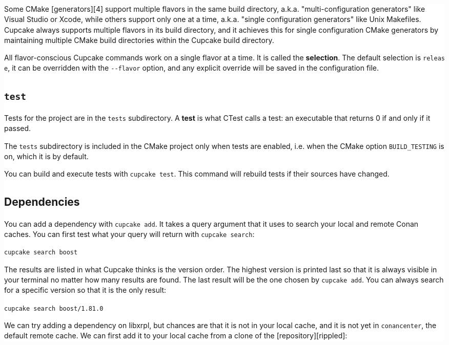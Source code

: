 Some CMake [generators][4] support multiple flavors in the same build
directory, a.k.a. "multi-configuration generators" like Visual Studio or
Xcode,
while others support only one at a time, a.k.a. "single configuration
generators" like Unix Makefiles.
Cupcake always supports multiple flavors in its build directory,
and it achieves this for single configuration CMake generators by maintaining
multiple CMake build directories within the Cupcake build directory.

All flavor-conscious Cupcake commands work on a single flavor at a time.
It is called the **selection**.
The default selection is `release`,
it can be overridden with the `--flavor` option,
and any explicit override will be saved in the configuration file.


## `test`

Tests for the project are in the `tests` subdirectory.
A **test** is what CTest calls a test:
an executable that returns 0 if and only if it passed.

The `tests` subdirectory is included in the CMake project
only when tests are enabled,
i.e. when the CMake option `BUILD_TESTING` is on,
which it is by default.

You can build and execute tests with `cupcake test`.
This command will rebuild tests if their sources have changed.


## Dependencies

You can add a dependency with `cupcake add`.
It takes a query argument that it uses
to search your local and remote Conan caches.
You can first test what your query will return with `cupcake search`:

```
cupcake search boost
```

The results are listed in what Cupcake thinks is the version order.
The highest version is printed last
so that it is always visible in your terminal
no matter how many results are found.
The last result will be the one chosen by `cupcake add`.
You can always search for a specific version so that it is the only result:

```
cupcake search boost/1.81.0
```

We can try adding a dependency on libxrpl,
but chances are that it is not in your local cache,
and it is not yet in `conancenter`, the default remote cache.
We can first add it to your local cache from a clone of the
[repository][rippled]:


[^1]: See [project-template-cpp] for an explanation of the constraints on
[^2]: Maybe one day we'll be able to rename the GitHub project and executable
[try-cupcake]: https://github.com/thejohnfreeman/try-cupcake
[project-template-cpp]: https://github.com/thejohnfreeman/project-template-cpp
[rippled]: https://github.com/XRPLF/rippled.git
[Cupcake]: https://pypi.org/project/cupcake/
[`cupcake`]: https://github.com/thejohnfreeman/project-template-cpp/tree/master/cupcake
[`doctest`]: https://github.com/doctest/doctest
[Conan]: https://conan.io/
[libxrpl]: https://github.com/XRPLF/rippled/blob/develop/conanfile.py#L146-L154
[`ripple::Seed`]: https://xrplf.github.io/rippled/classripple_1_1Seed.html
[`GNUInstallDirs`]: https://cmake.org/cmake/help/latest/module/GNUInstallDirs.html
[runtime]: https://cmake.org/cmake/help/latest/manual/cmake-buildsystem.7.html#id31
[library]: https://cmake.org/cmake/help/latest/manual/cmake-buildsystem.7.html#id32
[archive]: https://cmake.org/cmake/help/latest/manual/cmake-buildsystem.7.html#id33
[PCF]: https://cmake.org/cmake/help/latest/manual/cmake-packages.7.html#package-layout
[Redirectory]: https://github.com/thejohnfreeman/redirectory
[1]: https://cmake.org/cmake/help/latest/module/GenerateExportHeader.html
[2]: https://cmake.org/cmake/help/latest/prop_tgt/MSVC_RUNTIME_LIBRARY.html
[3]: https://cmake.org/cmake/help/latest/manual/cmake-buildsystem.7.html#build-configurations
[4]: https://cmake.org/cmake/help/latest/manual/cmake-generators.7.html
[5]: https://github.com/thejohnfreeman/try-cupcake/blob/01-create/seedgen/src/libseedgen.cpp
[6]: https://github.com/thejohnfreeman/try-cupcake/blob/01-create/seedgen/include/seedgen/seedgen.hpp
[7]: https://github.com/thejohnfreeman/try-cupcake/blob/01-create/seedgen/src/seedgen.cpp
[8]: https://github.com/thejohnfreeman/try-cupcake/blob/01-create/seedgen/tests/seedgen.cpp
[9]: https://github.com/thejohnfreeman/try-cupcake/blob/01-create/seedgen/CMakeLists.txt
[10]: https://github.com/thejohnfreeman/try-cupcake/blob/01-create/seedgen/conanfile.py
[11]: https://github.com/thejohnfreeman/try-cupcake/blob/01-create/seedgen/.gitignore